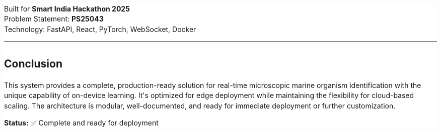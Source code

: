 Built for **Smart India Hackathon 2025**  
Problem Statement: **PS25043**  
Technology: FastAPI, React, PyTorch, WebSocket, Docker

---

## Conclusion

This system provides a complete, production-ready solution for real-time microscopic marine organism identification with the unique capability of on-device learning. It's optimized for edge deployment while maintaining the flexibility for cloud-based scaling. The architecture is modular, well-documented, and ready for immediate deployment or further customization.

**Status:** ✅ Complete and ready for deployment

